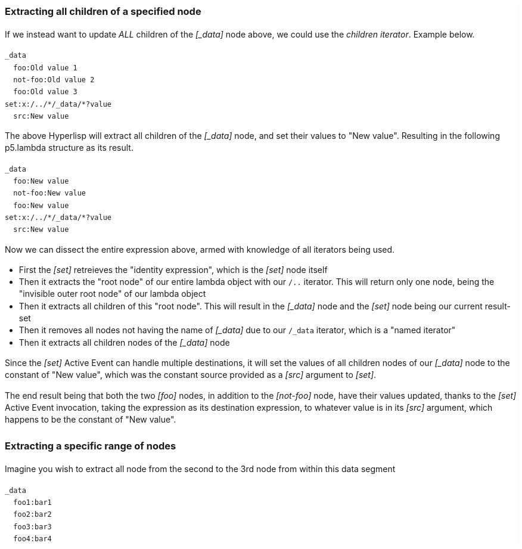 ### Extracting all children of a specified node

If we instead want to update _ALL_ children of the *[_data]* node above, we could use the *children iterator*. Example below.

```
_data
  foo:Old value 1
  not-foo:Old value 2
  foo:Old value 3
set:x:/../*/_data/*?value
  src:New value
```

The above Hyperlisp will extract all children of the *[_data]* node, and set their values to "New value". Resulting
in the following p5.lambda structure as its result. 

```
_data
  foo:New value
  not-foo:New value
  foo:New value
set:x:/../*/_data/*?value
  src:New value
```

Now we can dissect the entire expression above, armed with knowledge of all iterators being used.

* First the *[set]* retreieves the "identity expression", which is the *[set]* node itself
* Then it extracts the "root node" of our entire lambda object with our `/..` iterator. This will return only one node, being the "invisible outer root node" of our lambda object
* Then it extracts all children of this "root node". This will result in the *[_data]* node and the *[set]* node being our current result-set
* Then it removes all nodes not having the name of *[_data]* due to our `/_data` iterator, which is a "named iterator"
* Then it extracts all children nodes of the *[_data]* node

Since the *[set]* Active Event can handle multiple destinations, it will set the values of all children nodes of our *[_data]* node to the constant
of "New value", which was the constant source provided as a *[src]* argument to *[set]*.

The end result being that both the two *[foo]* nodes, in addition to the *[not-foo]* node, have their values updated, thanks
to the *[set]* Active Event invocation, taking the expression as its destination expression, to whatever value is in its 
*[src]* argument, which happens to be the constant of "New value".

### Extracting a specific range of nodes

Imagine you wish to extract all node from the second to the 3rd node from within this data segment

```
_data
  foo1:bar1
  foo2:bar2
  foo3:bar3
  foo4:bar4
```
